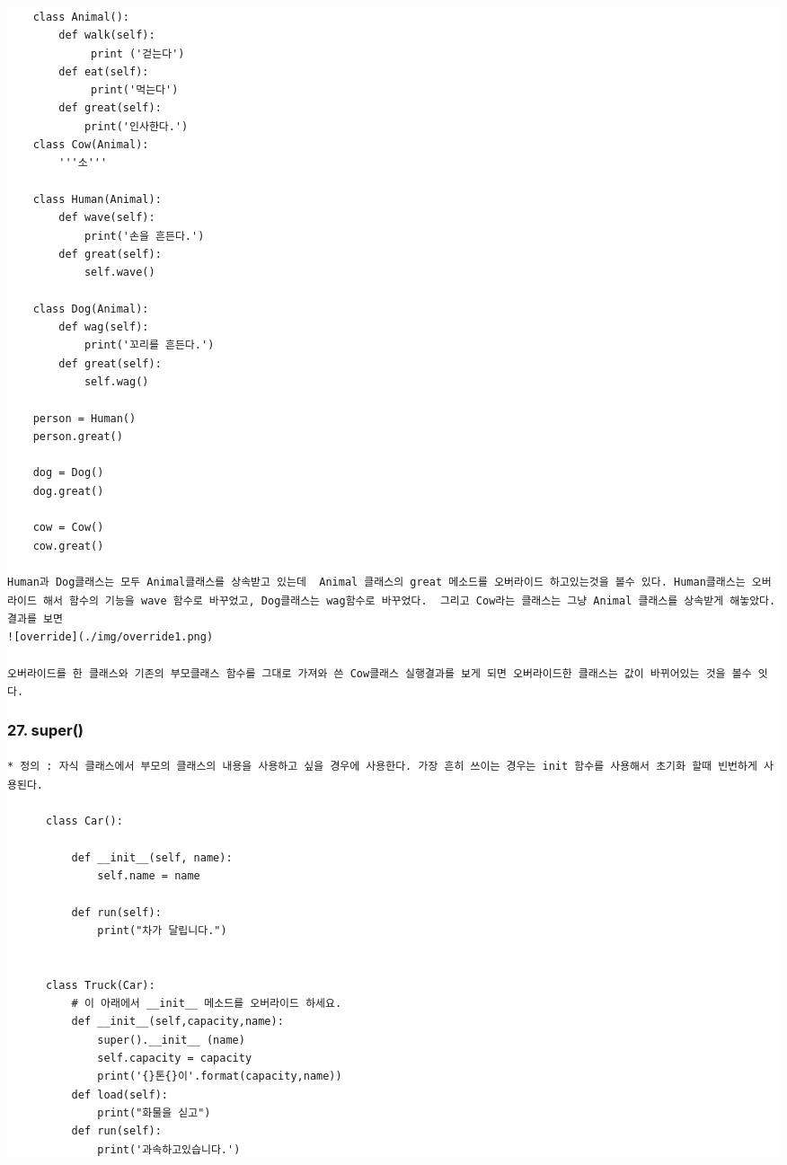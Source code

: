         class Animal():
            def walk(self):
                 print ('걷는다')
            def eat(self):
                 print('먹는다')
            def great(self):
                print('인사한다.')
        class Cow(Animal):
            '''소'''

        class Human(Animal):
            def wave(self):
                print('손을 흔든다.')
            def great(self):
                self.wave()

        class Dog(Animal):
            def wag(self):
                print('꼬리를 흔든다.')
            def great(self):
                self.wag()

        person = Human()
        person.great()

        dog = Dog()
        dog.great()

        cow = Cow()
        cow.great()

    Human과 Dog클래스는 모두 Animal클래스를 상속받고 있는데  Animal 클래스의 great 메소드를 오버라이드 하고있는것을 볼수 있다. Human클래스는 오버라이드 해서 함수의 기능을 wave 함수로 바꾸었고, Dog클래스는 wag함수로 바꾸었다.  그리고 Cow라는 클래스는 그냥 Animal 클래스를 상속받게 해놓았다. 결과를 보면
    ![override](./img/override1.png)

    오버라이드를 한 클래스와 기존의 부모클래스 함수를 그대로 가져와 쓴 Cow클래스 실행결과를 보게 되면 오버라이드한 클래스는 값이 바뀌어있는 것을 볼수 잇다.
  ### 27. super()
    * 정의 : 자식 클래스에서 부모의 클래스의 내용을 사용하고 싶을 경우에 사용한다. 가장 흔히 쓰이는 경우는 init 함수를 사용해서 초기화 할때 빈번하게 사용된다.

          class Car():

              def __init__(self, name):
                  self.name = name

              def run(self):
                  print("차가 달립니다.")


          class Truck(Car):
              # 이 아래에서 __init__ 메소드를 오버라이드 하세요.
              def __init__(self,capacity,name):
                  super().__init__ (name)
                  self.capacity = capacity
                  print('{}톤{}이'.format(capacity,name))
              def load(self):
                  print("화물을 싣고")
              def run(self):
                  print('과속하고있습니다.')

